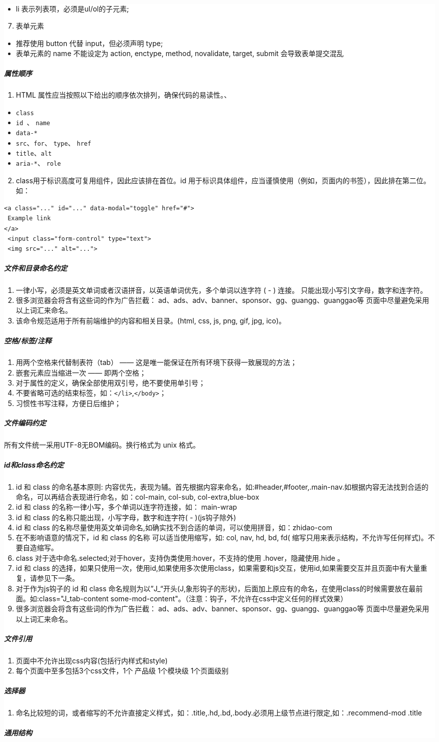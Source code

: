 * li 表示列表项，必须是ul/ol的子元素;
7. 表单元素
* 推荐使用 button 代替 input，但必须声明 type;  
* 表单元素的 name 不能设定为 action, enctype, method, novalidate, target, submit 会导致表单提交混乱
##### 属性顺序
1. HTML 属性应当按照以下给出的顺序依次排列，确保代码的易读性。、
* `class`
* `id `、 `name`
* `data-*`
* `src`、`for`、 `type`、 `href`
* `title`、`alt`
* `aria-*`、 `role`
2. class用于标识高度可复用组件，因此应该排在首位。id 用于标识具体组件，应当谨慎使用（例如，页面内的书签），因此排在第二位。如：
```
<a class="..." id="..." data-modal="toggle" href="#">
 Example link
</a>
 <input class="form-control" type="text">
 <img src="..." alt="...">
```
##### 文件和目录命名约定
1. 一律小写，必须是英文单词或者汉语拼音，以英语单词优先，多个单词以连字符 ( - ) 连接。 只能出现小写引文字母，数字和连字符。
2. 很多浏览器会将含有这些词的作为广告拦截： ad、ads、adv、banner、sponsor、gg、guangg、guanggao等 页面中尽量避免采用以上词汇来命名。
3. 该命令规范适用于所有前端维护的内容和相关目录。(html, css, js, png, gif, jpg, ico)。
##### 空格/标签/注释
1. 用两个空格来代替制表符（tab） —— 这是唯一能保证在所有环境下获得一致展现的方法；
2. 嵌套元素应当缩进一次 —— 即两个空格；
3. 对于属性的定义，确保全部使用双引号，绝不要使用单引号；
4. 不要省略可选的结束标签，如：`</li>`,`</body>`；
5. 习惯性书写注释，方便日后维护；
##### 文件编码约定
所有文件统一采用UTF-8无BOM编码。换行格式为 unix 格式。
##### id和class命名约定
1. id 和 class 的命名基本原则: 内容优先，表现为辅。首先根据内容来命名，如:#header,#footer,.main-nav.如根据内容无法找到合适的命名，可以再结合表现进行命名，如：col-main, col-sub, col-extra,blue-box
2. id 和 class 的名称一律小写，多个单词以连字符连接，如： main-wrap
3. id 和 class 的名称只能出现，小写字母，数字和连字符( - )(js钩子除外)
4. id 和 class 的名称尽量使用英文单词命名,如确实找不到合适的单词，可以使用拼音，如：zhidao-com
5. 在不影响语意的情况下，id 和 class 的名称 可以适当使用缩写，如: col, nav, hd, bd, fd( 缩写只用来表示结构，不允许写任何样式)。不要自造缩写。
6. class 对于选中命名.selected;对于hover，支持伪类使用:hover，不支持的使用 .hover，隐藏使用.hide 。
7. id 和 class 的选择，如果只使用一次，使用id,如果使用多次使用class，如果需要和js交互，使用id,如果需要交互并且页面中有大量重复，请参见下一条。
8. 对于作为js钩子的 id 和 class 命名规则为以”J_“开头(J,象形钩子的形状)，后面加上原应有的命名，在使用class的时候需要放在最前面。如:class="J_tab-content some-mod-content"。（注意：钩子，不允许在css中定义任何的样式效果）
9. 很多浏览器会将含有这些词的作为广告拦截： ad、ads、adv、banner、sponsor、gg、guangg、guanggao等 页面中尽量避免采用以上词汇来命名。
##### 文件引用
1. 页面中不允许出现css内容(包括行内样式和style)
2. 每个页面中至多包括3个css文件，1个 产品级 1个模块级 1个页面级别
##### 选择器
1. 命名比较短的词，或者缩写的不允许直接定义样式，如：.title,.hd,.bd,.body.必须用上级节点进行限定,如：.recommend-mod .title
##### 通用结构

